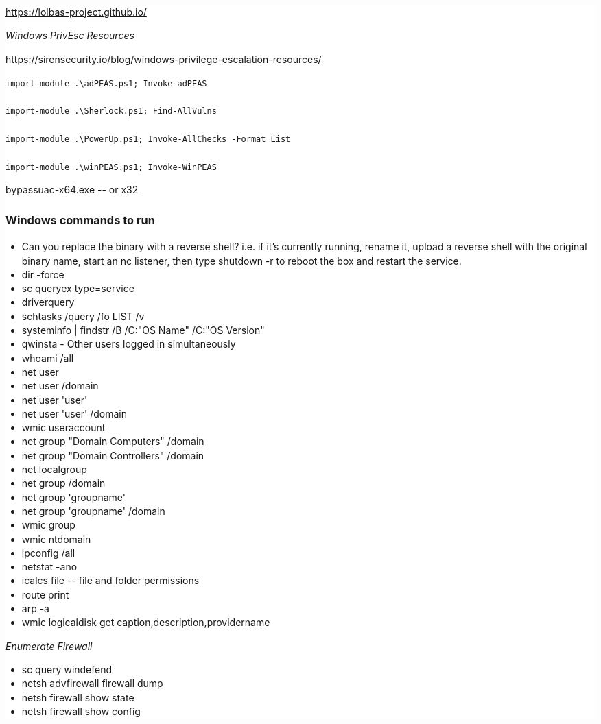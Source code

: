https://lolbas-project.github.io/

_Windows PrivEsc Resources_

https://sirensecurity.io/blog/windows-privilege-escalation-resources/

```
import-module .\adPEAS.ps1; Invoke-adPEAS

import-module .\Sherlock.ps1; Find-AllVulns

import-module .\PowerUp.ps1; Invoke-AllChecks -Format List

import-module .\winPEAS.ps1; Invoke-WinPEAS
```

bypassuac-x64.exe -- or x32

### Windows commands to run

* Can you replace the binary with a reverse shell? i.e. if it’s currently running, rename it, upload a reverse shell with the original binary name, start an nc listener, then type shutdown -r to reboot the box and restart the service.
* dir -force
* sc queryex type=service
* driverquery
* schtasks /query /fo LIST /v
* systeminfo | findstr /B /C:"OS Name" /C:"OS Version"
* qwinsta - Other users logged in simultaneously
* whoami /all
* net user
* net user /domain
* net user 'user'
* net user 'user' /domain
* wmic useraccount
* net group "Domain Computers" /domain
* net group "Domain Controllers" /domain
* net localgroup
* net group /domain
* net group 'groupname'
* net group 'groupname' /domain
* wmic group
* wmic ntdomain
* ipconfig /all
* netstat -ano
* icalcs file -- file and folder permissions
* route print
* arp -a
* wmic logicaldisk get caption,description,providername

_Enumerate Firewall_

* sc query windefend
* netsh advfirewall firewall dump
* netsh firewall show state
* netsh firewall show config

